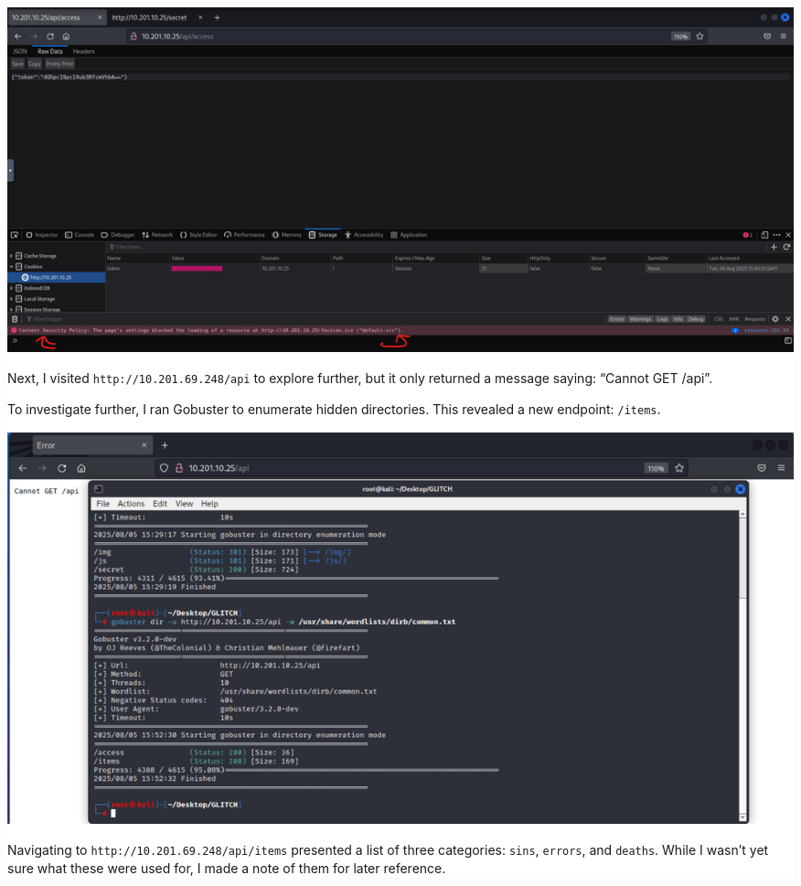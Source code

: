 ![Alt text](https://github.com/chaiexe/TryHackMe-Write-ups/blob/main/Red-Team/GLITCH/Images/Screenshot%206.png)

Next, I visited `http://10.201.69.248/api` to explore further, but it only returned a message saying: “Cannot GET /api”.

To investigate further, I ran Gobuster to enumerate hidden directories. This revealed a new endpoint: `/items`.

![Alt text](https://github.com/chaiexe/TryHackMe-Write-ups/blob/main/Red-Team/GLITCH/Images/Screenshot%207.png)

Navigating to `http://10.201.69.248/api/items` presented a list of three categories: `sins`, `errors`, and `deaths`. While I wasn’t yet sure what these were used for, I made a note of them for later reference.
